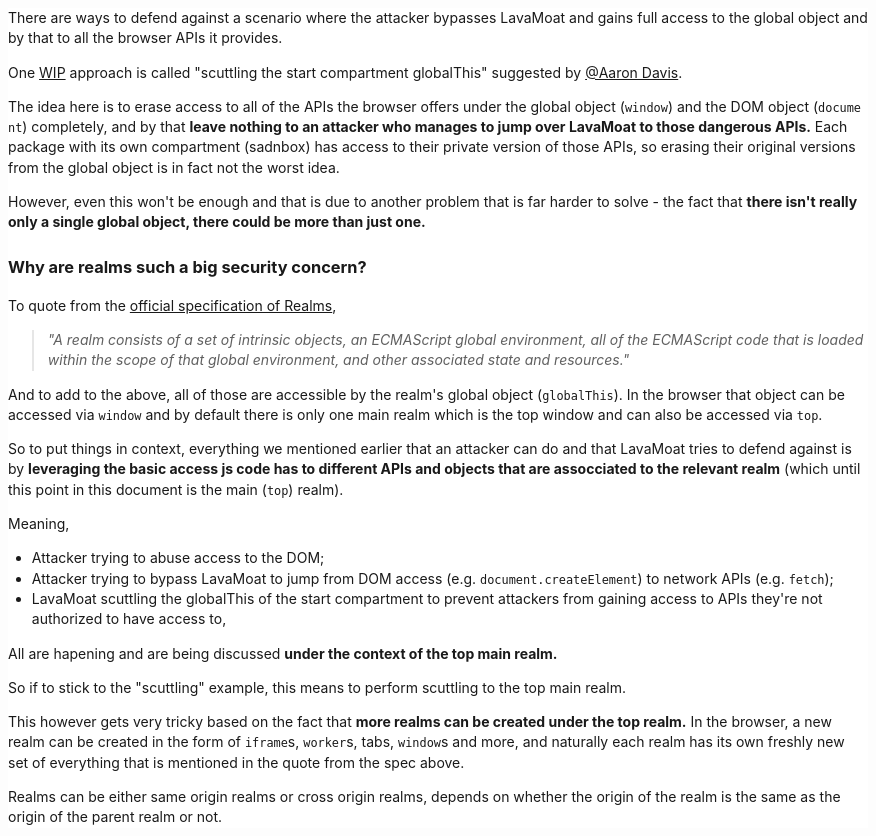 There are ways to defend against a scenario where the attacker bypasses LavaMoat and gains full access to the global object 
and by that to all the browser APIs it provides.

One [WIP](https://github.com/LavaMoat/LavaMoat/pull/360) approach is called "scuttling the start compartment globalThis" suggested by [@Aaron Davis](https://github.com/kumavis).

The idea here is to erase access to all of the APIs the browser offers under the global object (`window`) and the
DOM object (`document`) completely, and by that **leave nothing to an attacker who manages to jump over LavaMoat to those 
dangerous APIs.** Each package with its own compartment (sadnbox) has access to their private version of those APIs, 
so erasing their original versions from the global object is in fact not the worst idea. 

However, even this won't be enough and that is due to another problem that is far harder to solve - the fact that 
**there isn't really only a single global object, there could be more than just one.**

### Why are realms such a big security concern?

To quote from the [official specification of Realms](https://tc39.es/ecma262/#sec-code-realms),

> _"A realm consists of a set of intrinsic objects, an ECMAScript global environment, all of the ECMAScript code that is loaded within the scope of that global environment, and other associated state and resources."_

And to add to the above, all of those are accessible by the realm's global object (`globalThis`).
In the browser that object can be accessed via `window` and by default there is only one main realm
which is the top window and can also be accessed via `top`.

So to put things in context, everything we mentioned earlier that an attacker can do and that LavaMoat tries to defend
against is by **leveraging the basic access js code has to different APIs and objects that are assocciated to the relevant
realm** (which until this point in this document is the main (`top`) realm).

Meaning, 

* Attacker trying to abuse access to the DOM;
* Attacker trying to bypass LavaMoat to jump from DOM access (e.g. `document.createElement`) to network APIs (e.g. `fetch`);
* LavaMoat scuttling the globalThis of the start compartment to prevent attackers from gaining access to APIs they're not authorized to have access to,

All are hapening and are being discussed **under the context of the top main realm.**

So if to stick to the "scuttling" example, this means to perform scuttling to the top main realm.

This however gets very tricky based on the fact that **more realms can be created under the top realm.**
In the browser, a new realm can be created in the form of `iframe`s, `worker`s, tabs, `window`s and more, 
and naturally each realm has its own freshly new set of everything that is mentioned in the quote from the spec above.

Realms can be either same origin realms or cross origin realms, depends on whether the origin of the realm
is the same as the origin of the parent realm or not.
